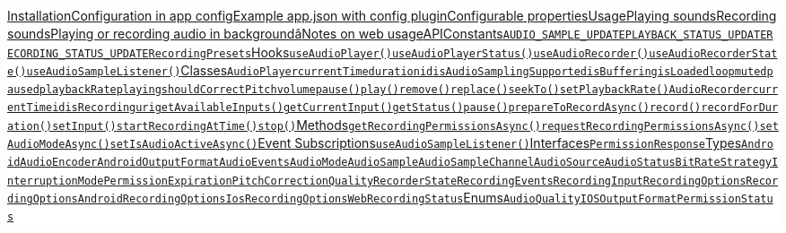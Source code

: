 [Installation](/versions/v52.0.0/sdk/audio/#installation)[Configuration in app config](/versions/v52.0.0/sdk/audio/#configuration-in-app-config)[Example app.json with config plugin](/versions/v52.0.0/sdk/audio/#example-appjson-with-config-plugin)[Configurable properties](/versions/v52.0.0/sdk/audio/#configurable-properties)[Usage](/versions/v52.0.0/sdk/audio/#usage)[Playing sounds](/versions/v52.0.0/sdk/audio/#playing-sounds)[Recording sounds](/versions/v52.0.0/sdk/audio/#recording-sounds)[Playing or recording audio in backgroundâ](/versions/v52.0.0/sdk/audio/#playing-or-recording-audio-in-background)[Notes on web usage](/versions/v52.0.0/sdk/audio/#notes-on-web-usage)[API](/versions/v52.0.0/sdk/audio/#api)[Constants](/versions/v52.0.0/sdk/audio/#constants)[`AUDIO_SAMPLE_UPDATE`](/versions/v52.0.0/sdk/audio/#audioaudio_sample_update)[`PLAYBACK_STATUS_UPDATE`](/versions/v52.0.0/sdk/audio/#audioplayback_status_update)[`RECORDING_STATUS_UPDATE`](/versions/v52.0.0/sdk/audio/#audiorecording_status_update)[`RecordingPresets`](/versions/v52.0.0/sdk/audio/#audiorecordingpresets)[Hooks](/versions/v52.0.0/sdk/audio/#hooks)[`useAudioPlayer()`](/versions/v52.0.0/sdk/audio/#useaudioplayersource-updateinterval)[`useAudioPlayerStatus()`](/versions/v52.0.0/sdk/audio/#useaudioplayerstatusplayer)[`useAudioRecorder()`](/versions/v52.0.0/sdk/audio/#useaudiorecorderoptions-statuslistener)[`useAudioRecorderState()`](/versions/v52.0.0/sdk/audio/#useaudiorecorderstaterecorder-interval)[`useAudioSampleListener()`](/versions/v52.0.0/sdk/audio/#useaudiosamplelistenerplayer-listener)[Classes](/versions/v52.0.0/sdk/audio/#classes)[`AudioPlayer`](/versions/v52.0.0/sdk/audio/#audioplayer)[`currentTime`](/versions/v52.0.0/sdk/audio/#currenttime)[`duration`](/versions/v52.0.0/sdk/audio/#duration)[`id`](/versions/v52.0.0/sdk/audio/#id)[`isAudioSamplingSupported`](/versions/v52.0.0/sdk/audio/#isaudiosamplingsupported)[`isBuffering`](/versions/v52.0.0/sdk/audio/#isbuffering)[`isLoaded`](/versions/v52.0.0/sdk/audio/#isloaded)[`loop`](/versions/v52.0.0/sdk/audio/#loop)[`muted`](/versions/v52.0.0/sdk/audio/#muted)[`paused`](/versions/v52.0.0/sdk/audio/#paused)[`playbackRate`](/versions/v52.0.0/sdk/audio/#playbackrate)[`playing`](/versions/v52.0.0/sdk/audio/#playing)[`shouldCorrectPitch`](/versions/v52.0.0/sdk/audio/#shouldcorrectpitch)[`volume`](/versions/v52.0.0/sdk/audio/#volume)[`pause()`](/versions/v52.0.0/sdk/audio/#pause)[`play()`](/versions/v52.0.0/sdk/audio/#play)[`remove()`](/versions/v52.0.0/sdk/audio/#remove)[`replace()`](/versions/v52.0.0/sdk/audio/#replacesource)[`seekTo()`](/versions/v52.0.0/sdk/audio/#seektoseconds)[`setPlaybackRate()`](/versions/v52.0.0/sdk/audio/#setplaybackraterate-pitchcorrectionquality)[`AudioRecorder`](/versions/v52.0.0/sdk/audio/#audiorecorder)[`currentTime`](/versions/v52.0.0/sdk/audio/#currenttime-1)[`id`](/versions/v52.0.0/sdk/audio/#id-1)[`isRecording`](/versions/v52.0.0/sdk/audio/#isrecording)[`uri`](/versions/v52.0.0/sdk/audio/#uri)[`getAvailableInputs()`](/versions/v52.0.0/sdk/audio/#getavailableinputs)[`getCurrentInput()`](/versions/v52.0.0/sdk/audio/#getcurrentinput)[`getStatus()`](/versions/v52.0.0/sdk/audio/#getstatus)[`pause()`](/versions/v52.0.0/sdk/audio/#pause-1)[`prepareToRecordAsync()`](/versions/v52.0.0/sdk/audio/#preparetorecordasyncoptions)[`record()`](/versions/v52.0.0/sdk/audio/#record)[`recordForDuration()`](/versions/v52.0.0/sdk/audio/#recordfordurationseconds)[`setInput()`](/versions/v52.0.0/sdk/audio/#setinputinputuid)[`startRecordingAtTime()`](/versions/v52.0.0/sdk/audio/#startrecordingattimeseconds)[`stop()`](/versions/v52.0.0/sdk/audio/#stop)[Methods](/versions/v52.0.0/sdk/audio/#methods)[`getRecordingPermissionsAsync()`](/versions/v52.0.0/sdk/audio/#audiogetrecordingpermissionsasync)[`requestRecordingPermissionsAsync()`](/versions/v52.0.0/sdk/audio/#audiorequestrecordingpermissionsasync)[`setAudioModeAsync()`](/versions/v52.0.0/sdk/audio/#audiosetaudiomodeasyncmode)[`setIsAudioActiveAsync()`](/versions/v52.0.0/sdk/audio/#audiosetisaudioactiveasyncactive)[Event Subscriptions](/versions/v52.0.0/sdk/audio/#event-subscriptions)[`useAudioSampleListener()`](/versions/v52.0.0/sdk/audio/#audiouseaudiosamplelistenerplayer-listener)[Interfaces](/versions/v52.0.0/sdk/audio/#interfaces)[`PermissionResponse`](/versions/v52.0.0/sdk/audio/#permissionresponse)[Types](/versions/v52.0.0/sdk/audio/#types)[`AndroidAudioEncoder`](/versions/v52.0.0/sdk/audio/#androidaudioencoder)[`AndroidOutputFormat`](/versions/v52.0.0/sdk/audio/#androidoutputformat)[`AudioEvents`](/versions/v52.0.0/sdk/audio/#audioevents)[`AudioMode`](/versions/v52.0.0/sdk/audio/#audiomode)[`AudioSample`](/versions/v52.0.0/sdk/audio/#audiosample)[`AudioSampleChannel`](/versions/v52.0.0/sdk/audio/#audiosamplechannel)[`AudioSource`](/versions/v52.0.0/sdk/audio/#audiosource)[`AudioStatus`](/versions/v52.0.0/sdk/audio/#audiostatus)[`BitRateStrategy`](/versions/v52.0.0/sdk/audio/#bitratestrategy)[`InterruptionMode`](/versions/v52.0.0/sdk/audio/#interruptionmode)[`PermissionExpiration`](/versions/v52.0.0/sdk/audio/#permissionexpiration)[`PitchCorrectionQuality`](/versions/v52.0.0/sdk/audio/#pitchcorrectionquality)[`RecorderState`](/versions/v52.0.0/sdk/audio/#recorderstate)[`RecordingEvents`](/versions/v52.0.0/sdk/audio/#recordingevents)[`RecordingInput`](/versions/v52.0.0/sdk/audio/#recordinginput)[`RecordingOptions`](/versions/v52.0.0/sdk/audio/#recordingoptions)[`RecordingOptionsAndroid`](/versions/v52.0.0/sdk/audio/#recordingoptionsandroid)[`RecordingOptionsIos`](/versions/v52.0.0/sdk/audio/#recordingoptionsios)[`RecordingOptionsWeb`](/versions/v52.0.0/sdk/audio/#recordingoptionsweb)[`RecordingStatus`](/versions/v52.0.0/sdk/audio/#recordingstatus)[Enums](/versions/v52.0.0/sdk/audio/#enums)[`AudioQuality`](/versions/v52.0.0/sdk/audio/#audioquality)[`IOSOutputFormat`](/versions/v52.0.0/sdk/audio/#iosoutputformat)[`PermissionStatus`](/versions/v52.0.0/sdk/audio/#permissionstatus)
